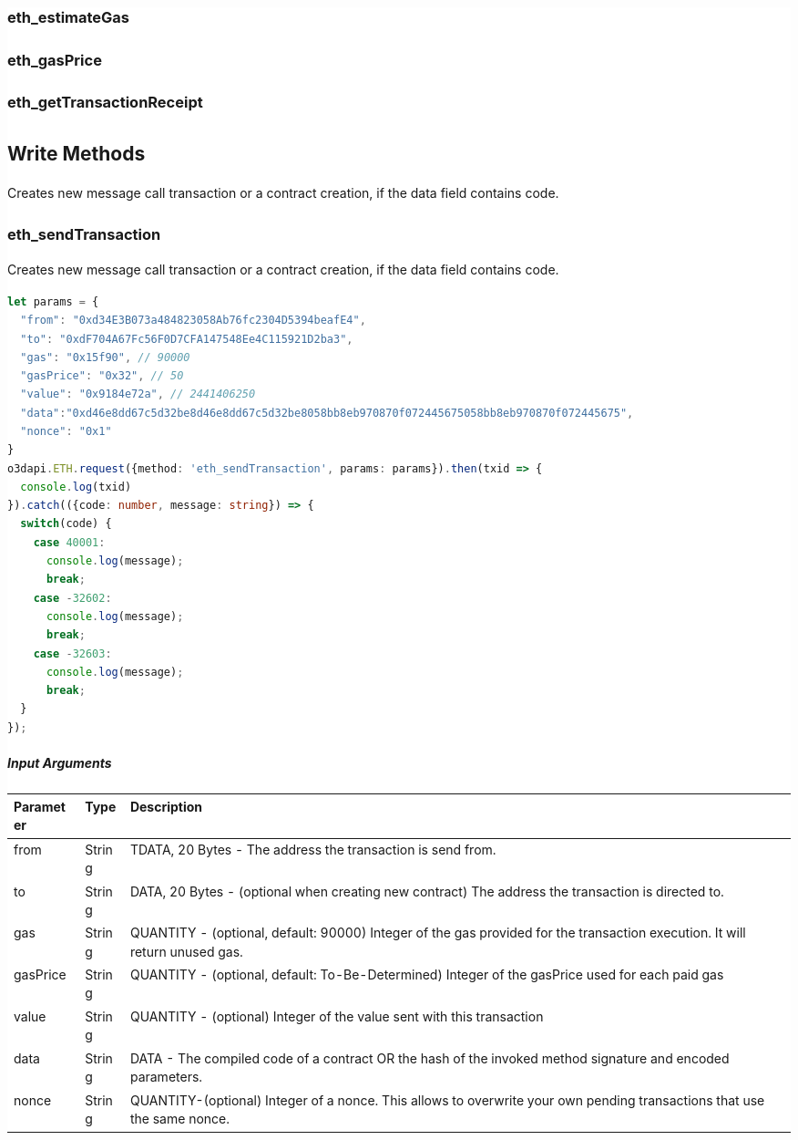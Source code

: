 
### eth_estimateGas



### eth_gasPrice



### eth_getTransactionReceipt



## Write Methods

Creates new message call transaction or a contract creation, if the data field contains code.

### eth_sendTransaction

Creates new message call transaction or a contract creation, if the data field contains code.

```typescript
let params = {
  "from": "0xd34E3B073a484823058Ab76fc2304D5394beafE4",
  "to": "0xdF704A67Fc56F0D7CFA147548Ee4C115921D2ba3",
  "gas": "0x15f90", // 90000
  "gasPrice": "0x32", // 50
  "value": "0x9184e72a", // 2441406250
  "data":"0xd46e8dd67c5d32be8d46e8dd67c5d32be8058bb8eb970870f072445675058bb8eb970870f072445675",
  "nonce": "0x1"
}
o3dapi.ETH.request({method: 'eth_sendTransaction', params: params}).then(txid => {
  console.log(txid)
}).catch(({code: number, message: string}) => {
  switch(code) {
    case 40001:
      console.log(message);
      break;
    case -32602:
      console.log(message);
      break;
    case -32603:
      console.log(message);
      break;
  }
});
```

##### Input Arguments
| Parameter         | Type     | Description                                                                                                                                        |
|:----------------- |:-------- |:-------------------------------------------------------------------------------------------------------------------------------------------------- |
| from            | String   | TDATA, 20 Bytes - The address the transaction is send from.                      |
| to              | String   | DATA, 20 Bytes - (optional when creating new contract) The address the transaction is directed to.             |
| gas             | String   | QUANTITY - (optional, default: 90000) Integer of the gas provided for the transaction execution. It will return unused gas.          |
| gasPrice        | String   | QUANTITY - (optional, default: To-Be-Determined) Integer of the gasPrice used for each paid gas            |
| value           | String  | QUANTITY - (optional) Integer of the value sent with this transaction     |
| data            | String  | DATA - The compiled code of a contract OR the hash of the invoked method signature and encoded parameters. |
| nonce           | String   | QUANTITY-(optional) Integer of a nonce. This allows to overwrite your own pending transactions that use the same nonce.           |
